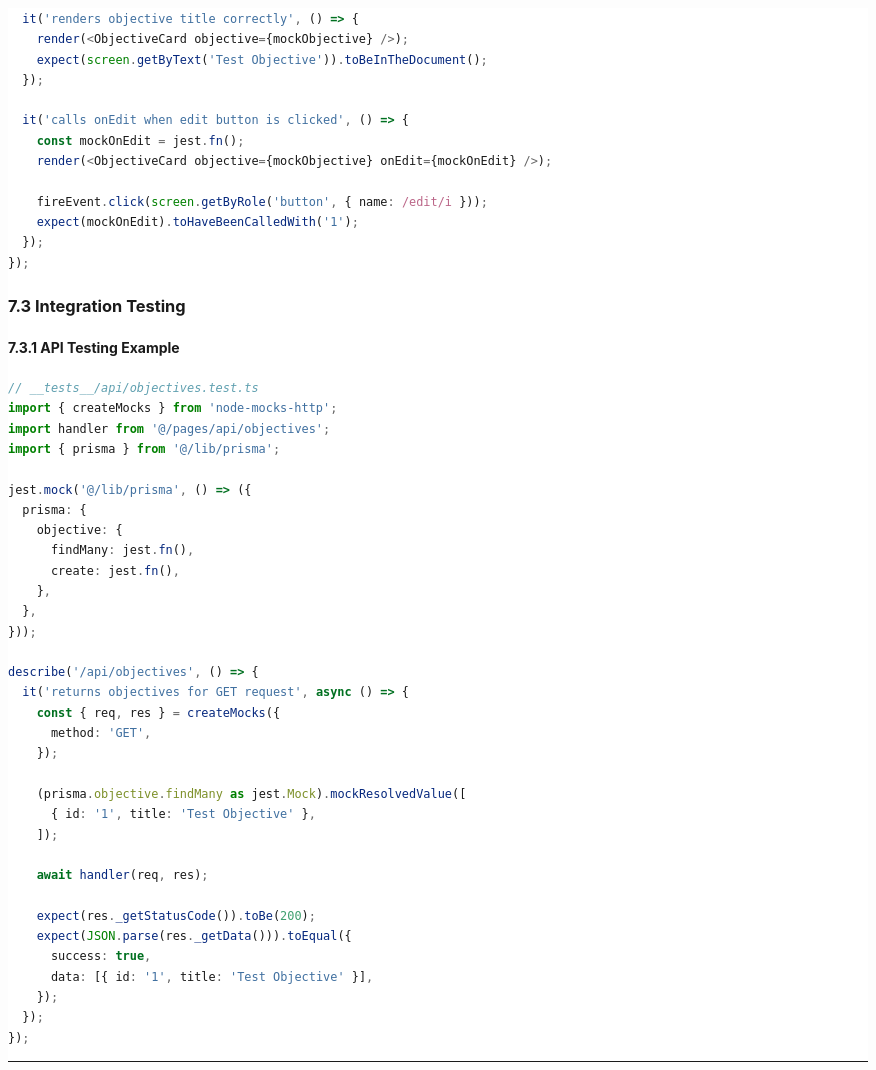 ```typescript
  it('renders objective title correctly', () => {
    render(<ObjectiveCard objective={mockObjective} />);
    expect(screen.getByText('Test Objective')).toBeInTheDocument();
  });

  it('calls onEdit when edit button is clicked', () => {
    const mockOnEdit = jest.fn();
    render(<ObjectiveCard objective={mockObjective} onEdit={mockOnEdit} />);
    
    fireEvent.click(screen.getByRole('button', { name: /edit/i }));
    expect(mockOnEdit).toHaveBeenCalledWith('1');
  });
});
```

### 7.3 Integration Testing

#### 7.3.1 API Testing Example
```typescript
// __tests__/api/objectives.test.ts
import { createMocks } from 'node-mocks-http';
import handler from '@/pages/api/objectives';
import { prisma } from '@/lib/prisma';

jest.mock('@/lib/prisma', () => ({
  prisma: {
    objective: {
      findMany: jest.fn(),
      create: jest.fn(),
    },
  },
}));

describe('/api/objectives', () => {
  it('returns objectives for GET request', async () => {
    const { req, res } = createMocks({
      method: 'GET',
    });

    (prisma.objective.findMany as jest.Mock).mockResolvedValue([
      { id: '1', title: 'Test Objective' },
    ]);

    await handler(req, res);

    expect(res._getStatusCode()).toBe(200);
    expect(JSON.parse(res._getData())).toEqual({
      success: true,
      data: [{ id: '1', title: 'Test Objective' }],
    });
  });
});
```

---